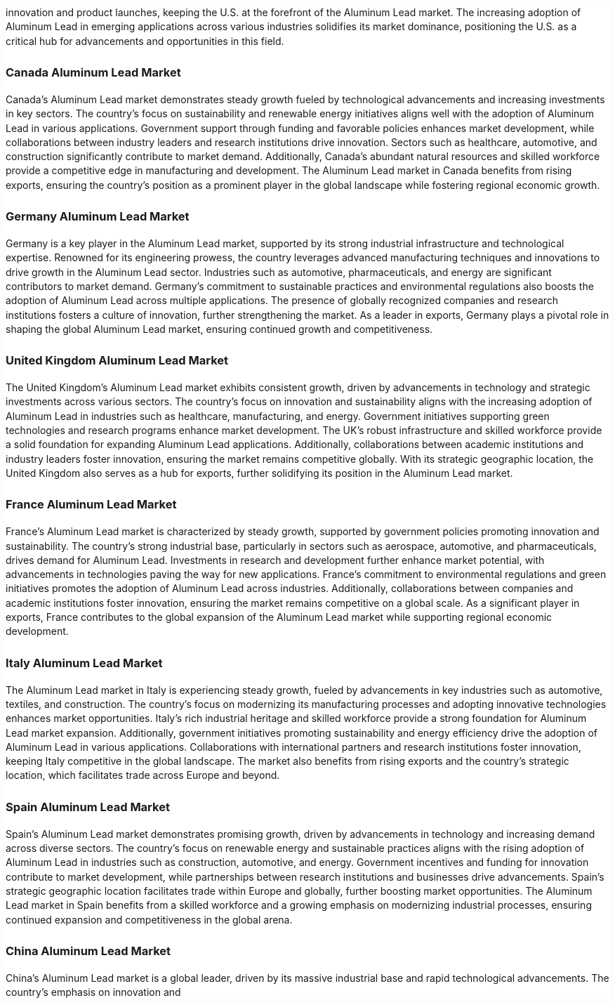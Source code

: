 innovation and product launches, keeping the U.S. at the forefront of the Aluminum Lead market. The increasing adoption of Aluminum Lead in emerging applications across various industries solidifies its market dominance, positioning the U.S. as a critical hub for advancements and opportunities in this field.</p><h3>Canada Aluminum Lead Market</h3><p>Canada&rsquo;s Aluminum Lead market demonstrates steady growth fueled by technological advancements and increasing investments in key sectors. The country&rsquo;s focus on sustainability and renewable energy initiatives aligns well with the adoption of Aluminum Lead in various applications. Government support through funding and favorable policies enhances market development, while collaborations between industry leaders and research institutions drive innovation. Sectors such as healthcare, automotive, and construction significantly contribute to market demand. Additionally, Canada&rsquo;s abundant natural resources and skilled workforce provide a competitive edge in manufacturing and development. The Aluminum Lead market in Canada benefits from rising exports, ensuring the country&rsquo;s position as a prominent player in the global landscape while fostering regional economic growth.</p><h3>Germany Aluminum Lead Market</h3><p>Germany is a key player in the Aluminum Lead market, supported by its strong industrial infrastructure and technological expertise. Renowned for its engineering prowess, the country leverages advanced manufacturing techniques and innovations to drive growth in the Aluminum Lead sector. Industries such as automotive, pharmaceuticals, and energy are significant contributors to market demand. Germany&rsquo;s commitment to sustainable practices and environmental regulations also boosts the adoption of Aluminum Lead across multiple applications. The presence of globally recognized companies and research institutions fosters a culture of innovation, further strengthening the market. As a leader in exports, Germany plays a pivotal role in shaping the global Aluminum Lead market, ensuring continued growth and competitiveness.</p><h3>United Kingdom Aluminum Lead Market</h3><p>The United Kingdom&rsquo;s Aluminum Lead market exhibits consistent growth, driven by advancements in technology and strategic investments across various sectors. The country&rsquo;s focus on innovation and sustainability aligns with the increasing adoption of Aluminum Lead in industries such as healthcare, manufacturing, and energy. Government initiatives supporting green technologies and research programs enhance market development. The UK&rsquo;s robust infrastructure and skilled workforce provide a solid foundation for expanding Aluminum Lead applications. Additionally, collaborations between academic institutions and industry leaders foster innovation, ensuring the market remains competitive globally. With its strategic geographic location, the United Kingdom also serves as a hub for exports, further solidifying its position in the Aluminum Lead market.</p><h3>France Aluminum Lead Market</h3><p>France&rsquo;s Aluminum Lead market is characterized by steady growth, supported by government policies promoting innovation and sustainability. The country&rsquo;s strong industrial base, particularly in sectors such as aerospace, automotive, and pharmaceuticals, drives demand for Aluminum Lead. Investments in research and development further enhance market potential, with advancements in technologies paving the way for new applications. France&rsquo;s commitment to environmental regulations and green initiatives promotes the adoption of Aluminum Lead across industries. Additionally, collaborations between companies and academic institutions foster innovation, ensuring the market remains competitive on a global scale. As a significant player in exports, France contributes to the global expansion of the Aluminum Lead market while supporting regional economic development.</p><h3>Italy Aluminum Lead Market</h3><p>The Aluminum Lead market in Italy is experiencing steady growth, fueled by advancements in key industries such as automotive, textiles, and construction. The country&rsquo;s focus on modernizing its manufacturing processes and adopting innovative technologies enhances market opportunities. Italy&rsquo;s rich industrial heritage and skilled workforce provide a strong foundation for Aluminum Lead market expansion. Additionally, government initiatives promoting sustainability and energy efficiency drive the adoption of Aluminum Lead in various applications. Collaborations with international partners and research institutions foster innovation, keeping Italy competitive in the global landscape. The market also benefits from rising exports and the country&rsquo;s strategic location, which facilitates trade across Europe and beyond.</p><h3>Spain Aluminum Lead Market</h3><p>Spain&rsquo;s Aluminum Lead market demonstrates promising growth, driven by advancements in technology and increasing demand across diverse sectors. The country&rsquo;s focus on renewable energy and sustainable practices aligns with the rising adoption of Aluminum Lead in industries such as construction, automotive, and energy. Government incentives and funding for innovation contribute to market development, while partnerships between research institutions and businesses drive advancements. Spain&rsquo;s strategic geographic location facilitates trade within Europe and globally, further boosting market opportunities. The Aluminum Lead market in Spain benefits from a skilled workforce and a growing emphasis on modernizing industrial processes, ensuring continued expansion and competitiveness in the global arena.</p><h3>China Aluminum Lead Market</h3><p>China&rsquo;s Aluminum Lead market is a global leader, driven by its massive industrial base and rapid technological advancements. The country&rsquo;s emphasis on innovation and
